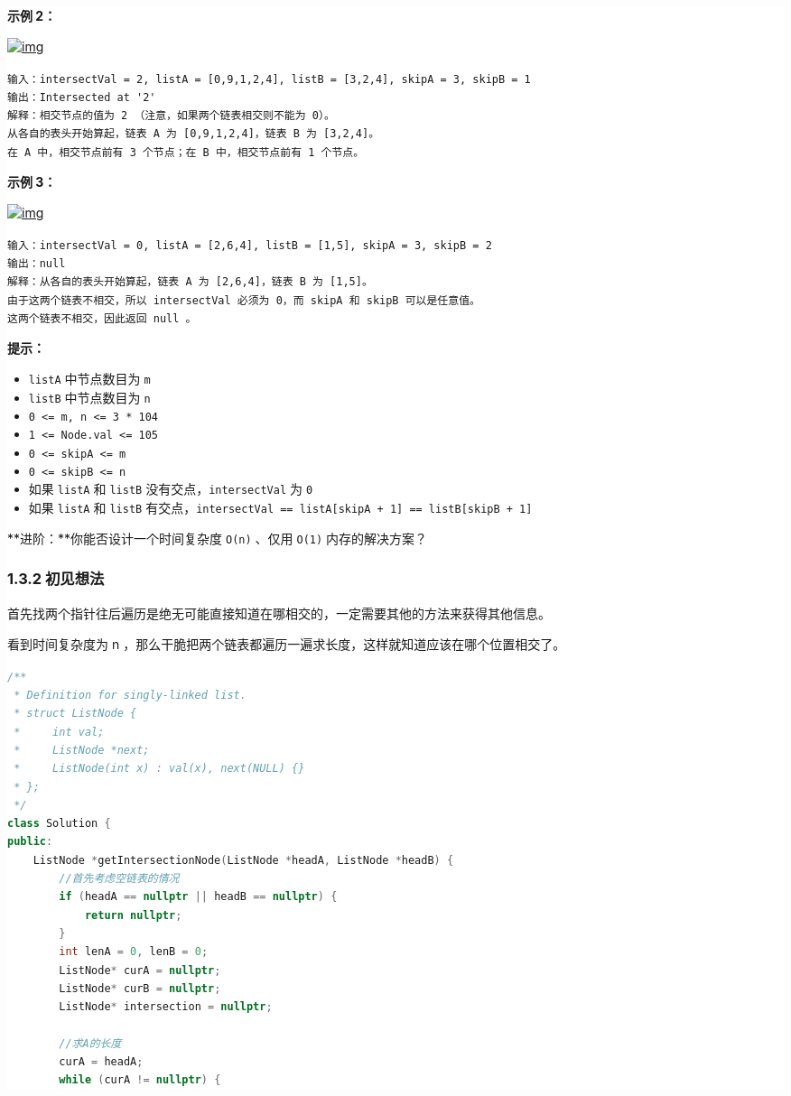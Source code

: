 **示例 2：**

[![img](assets/代码随想录算法训练营第4天/代码随想录算法训练营第4天-2.png)](https://assets.leetcode.com/uploads/2018/12/13/160_example_2.png)

```
输入：intersectVal = 2, listA = [0,9,1,2,4], listB = [3,2,4], skipA = 3, skipB = 1
输出：Intersected at '2'
解释：相交节点的值为 2 （注意，如果两个链表相交则不能为 0）。
从各自的表头开始算起，链表 A 为 [0,9,1,2,4]，链表 B 为 [3,2,4]。
在 A 中，相交节点前有 3 个节点；在 B 中，相交节点前有 1 个节点。
```

**示例 3：**

[![img](assets/代码随想录算法训练营第4天/代码随想录算法训练营第4天-3.png)](https://assets.leetcode.com/uploads/2018/12/13/160_example_3.png)

```
输入：intersectVal = 0, listA = [2,6,4], listB = [1,5], skipA = 3, skipB = 2
输出：null
解释：从各自的表头开始算起，链表 A 为 [2,6,4]，链表 B 为 [1,5]。
由于这两个链表不相交，所以 intersectVal 必须为 0，而 skipA 和 skipB 可以是任意值。
这两个链表不相交，因此返回 null 。
```

**提示：**

- `listA` 中节点数目为 `m`
- `listB` 中节点数目为 `n`
- `0 <= m, n <= 3 * 104`
- `1 <= Node.val <= 105`
- `0 <= skipA <= m`
- `0 <= skipB <= n`
- 如果 `listA` 和 `listB` 没有交点，`intersectVal` 为 `0`
- 如果 `listA` 和 `listB` 有交点，`intersectVal == listA[skipA + 1] == listB[skipB + 1]`

**进阶：**你能否设计一个时间复杂度 `O(n)` 、仅用 `O(1)` 内存的解决方案？

### 1.3.2 初见想法

首先找两个指针往后遍历是绝无可能直接知道在哪相交的，一定需要其他的方法来获得其他信息。

看到时间复杂度为 n ，那么干脆把两个链表都遍历一遍求长度，这样就知道应该在哪个位置相交了。

```cpp
/**
 * Definition for singly-linked list.
 * struct ListNode {
 *     int val;
 *     ListNode *next;
 *     ListNode(int x) : val(x), next(NULL) {}
 * };
 */
class Solution {
public:
    ListNode *getIntersectionNode(ListNode *headA, ListNode *headB) {
        //首先考虑空链表的情况
        if (headA == nullptr || headB == nullptr) {
            return nullptr;
        }
        int lenA = 0, lenB = 0;
        ListNode* curA = nullptr;
        ListNode* curB = nullptr;
        ListNode* intersection = nullptr;
        
        //求A的长度
        curA = headA;
        while (curA != nullptr) {
```